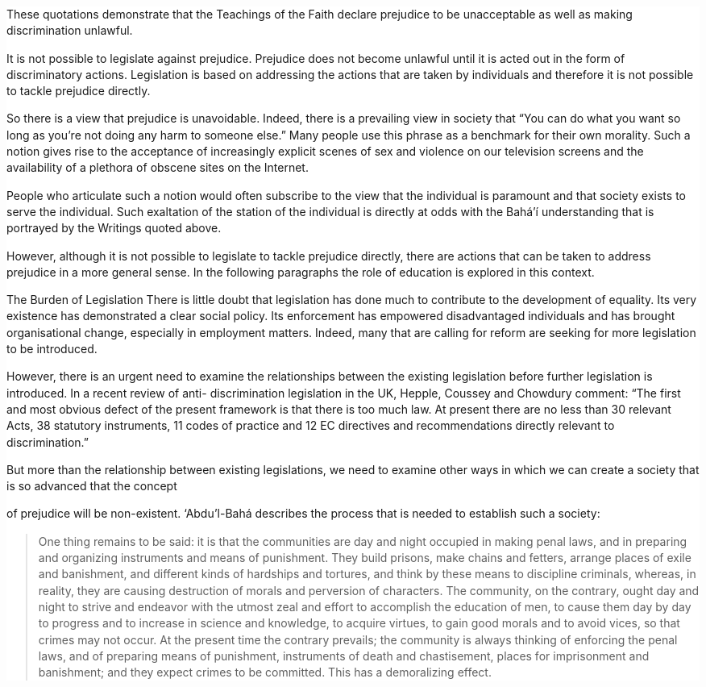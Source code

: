 These quotations demonstrate that the Teachings of the Faith declare prejudice to
be unacceptable as well as making discrimination unlawful.

It is not possible to legislate against prejudice. Prejudice does not become
unlawful until it is acted out in the form of discriminatory actions. Legislation is
based on addressing the actions that are taken by individuals and therefore it is not
possible to tackle prejudice directly.

So there is a view that prejudice is unavoidable. Indeed, there is a prevailing
view in society that “You can do what you want so long as you’re not doing any
harm to someone else.” Many people use this phrase as a benchmark for their own
morality. Such a notion gives rise to the acceptance of increasingly explicit scenes of
sex and violence on our television screens and the availability of a plethora of
obscene sites on the Internet.

People who articulate such a notion would often subscribe to the view that the
individual is paramount and that society exists to serve the individual. Such exaltation
of the station of the individual is directly at odds with the Bahá’í understanding that
is portrayed by the Writings quoted above.

However, although it is not possible to legislate to tackle prejudice directly, there
are actions that can be taken to address prejudice in a more general sense. In the
following paragraphs the role of education is explored in this context.

The Burden of Legislation
There is little doubt that legislation has done much to contribute to the development
of equality. Its very existence has demonstrated a clear social policy. Its
enforcement has empowered disadvantaged individuals and has brought organisational
change, especially in employment matters. Indeed, many that are calling for reform
are seeking for more legislation to be introduced.

However, there is an urgent need to examine the relationships between the
existing legislation before further legislation is introduced. In a recent review of anti-
discrimination legislation in the UK, Hepple, Coussey and Chowdury comment: “The
first and most obvious defect of the present framework is that there is too much
law. At present there are no less than 30 relevant Acts, 38 statutory instruments,
11 codes of practice and 12 EC directives and recommendations directly relevant to
discrimination.”

But more than the relationship between existing legislations, we need to examine
other ways in which we can create a society that is so advanced that the concept

of prejudice will be non-existent. ‘Abdu’l-Bahá describes the process that is needed
to establish such a society:

> One thing remains to be said: it is that the communities are day and night
> occupied in making penal laws, and in preparing and organizing instruments
> and means of punishment. They build prisons, make chains and fetters,
> arrange places of exile and banishment, and different kinds of hardships and
> tortures, and think by these means to discipline criminals, whereas, in reality,
> they are causing destruction of morals and perversion of characters. The
> community, on the contrary, ought day and night to strive and endeavor with
> the utmost zeal and effort to accomplish the education of men, to cause them
> day by day to progress and to increase in science and knowledge, to
> acquire virtues, to gain good morals and to avoid vices, so that crimes may
> not occur. At the present time the contrary prevails; the community is always
> thinking of enforcing the penal laws, and of preparing means of punishment,
> instruments of death and chastisement, places for imprisonment and
> banishment; and they expect crimes to be committed. This has a demoralizing
effect.
